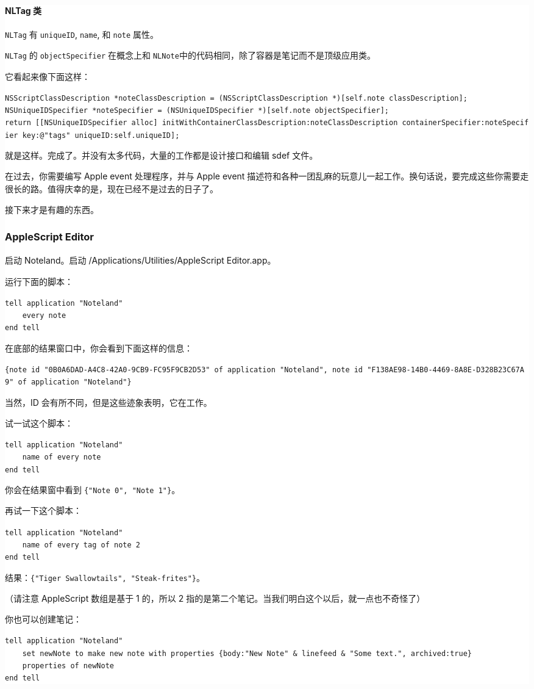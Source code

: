 #### NLTag 类

`NLTag` 有 `uniqueID`, `name`, 和 `note` 属性。

`NLTag` 的 `objectSpecifier` 在概念上和 `NLNote`中的代码相同，除了容器是笔记而不是顶级应用类。

它看起来像下面这样：

    NSScriptClassDescription *noteClassDescription = (NSScriptClassDescription *)[self.note classDescription];
    NSUniqueIDSpecifier *noteSpecifier = (NSUniqueIDSpecifier *)[self.note objectSpecifier];
    return [[NSUniqueIDSpecifier alloc] initWithContainerClassDescription:noteClassDescription containerSpecifier:noteSpecifier key:@"tags" uniqueID:self.uniqueID];

就是这样。完成了。并没有太多代码，大量的工作都是设计接口和编辑 sdef 文件。

在过去，你需要编写 Apple event 处理程序，并与 Apple event 描述符和各种一团乱麻的玩意儿一起工作。换句话说，要完成这些你需要走很长的路。值得庆幸的是，现在已经不是过去的日子了。 

接下来才是有趣的东西。

### AppleScript Editor

启动 Noteland。启动 /Applications/Utilities/AppleScript Editor.app。

运行下面的脚本：

    tell application "Noteland"
        every note
    end tell

在底部的结果窗口中，你会看到下面这样的信息：

    {note id "0B0A6DAD-A4C8-42A0-9CB9-FC95F9CB2D53" of application "Noteland", note id "F138AE98-14B0-4469-8A8E-D328B23C67A9" of application "Noteland"}

当然，ID 会有所不同，但是这些迹象表明，它在工作。

试一试这个脚本：

    tell application "Noteland"
        name of every note
    end tell

你会在结果窗中看到 `{"Note 0", "Note 1"}`。

再试一下这个脚本：

    tell application "Noteland"
        name of every tag of note 2
    end tell

结果：`{"Tiger Swallowtails", "Steak-frites"}`。

（请注意 AppleScript 数组是基于 1 的，所以 2 指的是第二个笔记。当我们明白这个以后，就一点也不奇怪了）

你也可以创建笔记：

    tell application "Noteland"
        set newNote to make new note with properties {body:"New Note" & linefeed & "Some text.", archived:true}
        properties of newNote
    end tell
